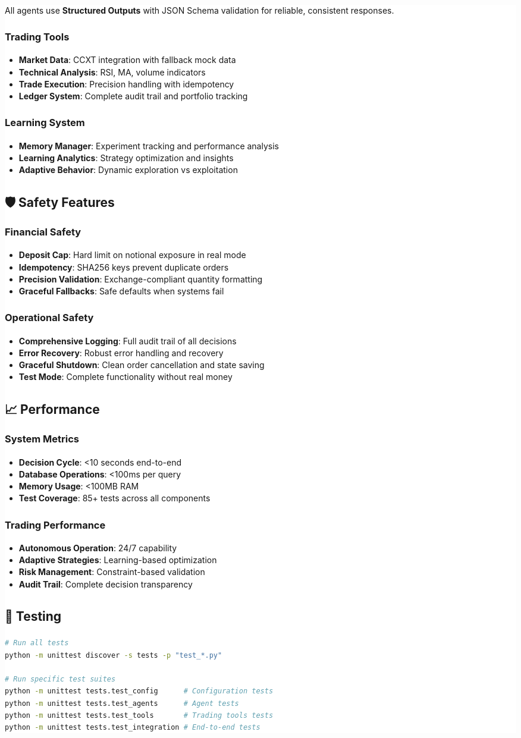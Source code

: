 All agents use **Structured Outputs** with JSON Schema validation for reliable, consistent responses.

### Trading Tools
- **Market Data**: CCXT integration with fallback mock data
- **Technical Analysis**: RSI, MA, volume indicators
- **Trade Execution**: Precision handling with idempotency
- **Ledger System**: Complete audit trail and portfolio tracking

### Learning System
- **Memory Manager**: Experiment tracking and performance analysis
- **Learning Analytics**: Strategy optimization and insights
- **Adaptive Behavior**: Dynamic exploration vs exploitation

## 🛡️ Safety Features

### Financial Safety
- **Deposit Cap**: Hard limit on notional exposure in real mode
- **Idempotency**: SHA256 keys prevent duplicate orders
- **Precision Validation**: Exchange-compliant quantity formatting
- **Graceful Fallbacks**: Safe defaults when systems fail

### Operational Safety  
- **Comprehensive Logging**: Full audit trail of all decisions
- **Error Recovery**: Robust error handling and recovery
- **Graceful Shutdown**: Clean order cancellation and state saving
- **Test Mode**: Complete functionality without real money

## 📈 Performance

### System Metrics
- **Decision Cycle**: <10 seconds end-to-end
- **Database Operations**: <100ms per query
- **Memory Usage**: <100MB RAM
- **Test Coverage**: 85+ tests across all components

### Trading Performance
- **Autonomous Operation**: 24/7 capability
- **Adaptive Strategies**: Learning-based optimization
- **Risk Management**: Constraint-based validation
- **Audit Trail**: Complete decision transparency

## 🧪 Testing

```bash
# Run all tests
python -m unittest discover -s tests -p "test_*.py"

# Run specific test suites
python -m unittest tests.test_config      # Configuration tests
python -m unittest tests.test_agents      # Agent tests  
python -m unittest tests.test_tools       # Trading tools tests
python -m unittest tests.test_integration # End-to-end tests
```
